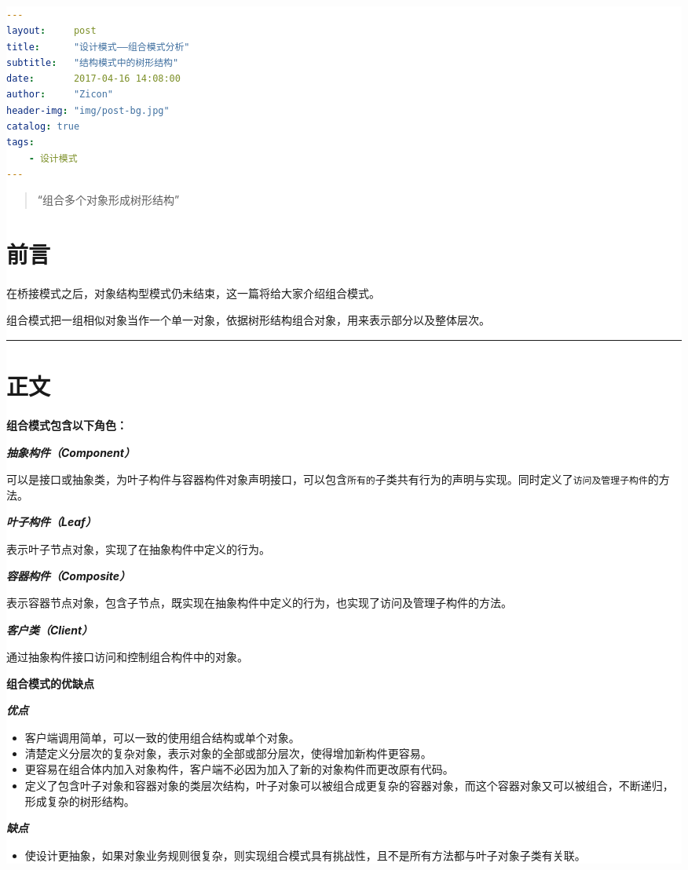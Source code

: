 ```yaml
---
layout:     post
title:      "设计模式——组合模式分析"
subtitle:   "结构模式中的树形结构"
date:       2017-04-16 14:08:00
author:     "Zicon"
header-img: "img/post-bg.jpg"
catalog: true
tags:
    - 设计模式
---
```


> “组合多个对象形成树形结构”


# 前言

在桥接模式之后，对象结构型模式仍未结束，这一篇将给大家介绍组合模式。

组合模式把一组相似对象当作一个单一对象，依据树形结构组合对象，用来表示部分以及整体层次。

---

# 正文

**组合模式包含以下角色：**

***抽象构件（Component）***

可以是接口或抽象类，为叶子构件与容器构件对象声明接口，可以包含`所有的`子类共有行为的声明与实现。同时定义了`访问及管理子构件`的方法。

***叶子构件（Leaf）***

表示叶子节点对象，实现了在抽象构件中定义的行为。

***容器构件（Composite）***

表示容器节点对象，包含子节点，既实现在抽象构件中定义的行为，也实现了访问及管理子构件的方法。

***客户类（Client）***

通过抽象构件接口访问和控制组合构件中的对象。

**组合模式的优缺点**

***优点***

 - 客户端调用简单，可以一致的使用组合结构或单个对象。
 - 清楚定义分层次的复杂对象，表示对象的全部或部分层次，使得增加新构件更容易。
 - 更容易在组合体内加入对象构件，客户端不必因为加入了新的对象构件而更改原有代码。
 - 定义了包含叶子对象和容器对象的类层次结构，叶子对象可以被组合成更复杂的容器对象，而这个容器对象又可以被组合，不断递归，形成复杂的树形结构。
 
***缺点***

 - 使设计更抽象，如果对象业务规则很复杂，则实现组合模式具有挑战性，且不是所有方法都与叶子对象子类有关联。
 